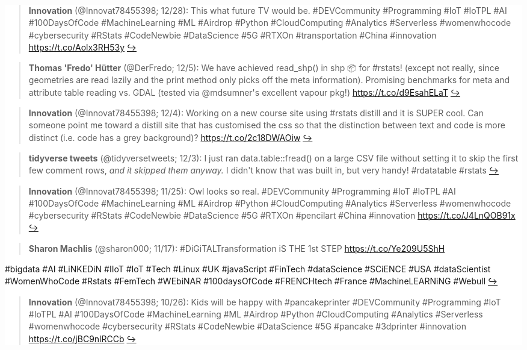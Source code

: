 


> **Innovation** (@Innovat78455398; 12/28): This what future TV would be. #DEVCommunity #Programming #IoT #IoTPL #AI
#100DaysOfCode #MachineLearning #ML #Airdrop #Python 
#CloudComputing #Analytics #Serverless #womenwhocode 
#cybersecurity #RStats #CodeNewbie #DataScience #5G #RTXOn #transportation #China #innovation https://t.co/Aolx3RH53y  [&#8618;](https://twitter.com/dataandme/status/1360411228451995654)




> **Thomas 'Fredo' Hütter** (@DerFredo; 12/5): We have achieved read_shp() in shp 📦 for #rstats! (except not really, since geometries are read lazily and the print method only picks off the meta information). Promising benchmarks for meta and attribute table reading vs. GDAL (tested via @mdsumner's excellent vapour pkg!) https://t.co/d9EsahELaT  [&#8618;](https://twitter.com/dataandme/status/1360427082589892611)




> **Innovation** (@Innovat78455398; 12/4): Working on a new course site using #rstats distill and it is SUPER cool. Can someone point me toward a distill site that has customised the css so that the distinction between text and code is more distinct (i.e. code has a grey background)? https://t.co/2c18DWAOiw  [&#8618;](https://twitter.com/dataandme/status/1360444969299841024)




> **tidyverse tweets** (@tidyversetweets; 12/3): I just ran data.table::fread() on a large CSV file without setting it to skip the first few comment rows, *and it skipped them anyway.* I didn't know that was built in, but very handy! #rdatatable #rstats  [&#8618;](https://twitter.com/dataandme/status/1360405146321182720)




> **Innovation** (@Innovat78455398; 11/25): Owl looks so real. #DEVCommunity #Programming #IoT #IoTPL #AI
#100DaysOfCode #MachineLearning #ML #Airdrop #Python 
#CloudComputing #Analytics #Serverless #womenwhocode 
#cybersecurity #RStats #CodeNewbie #DataScience #5G #RTXOn #pencilart  #China #innovation https://t.co/J4LnQOB91x  [&#8618;](https://twitter.com/dataandme/status/1360412108995743745)




> **Sharon Machlis** (@sharon000; 11/17): #DiGiTALTransformation 
iS THE 1st STEP
  https://t.co/Ye209U5ShH
>
#bigdata
#AI #LiNKEDiN #IIoT #IoT #Tech #Linux #UK #javaScript #FinTech #dataScience #SCiENCE #USA #dataScientist #WomenWhoCode #Rstats #FemTech #WEbiNAR #100daysOfCode #FRENCHtech #France #MachineLEARNiNG #Webull  [&#8618;](https://twitter.com/dataandme/status/1360451191457468416)




> **Innovation** (@Innovat78455398; 10/26): Kids will be happy with #pancakeprinter #DEVCommunity #Programming #IoT #IoTPL #AI
#100DaysOfCode #MachineLearning #ML #Airdrop #Python 
#CloudComputing #Analytics #Serverless #womenwhocode 
#cybersecurity #RStats #CodeNewbie #DataScience #5G  #pancake #3dprinter #innovation https://t.co/jBC9nlRCCb  [&#8618;](https://twitter.com/dataandme/status/1360426160639778820)
